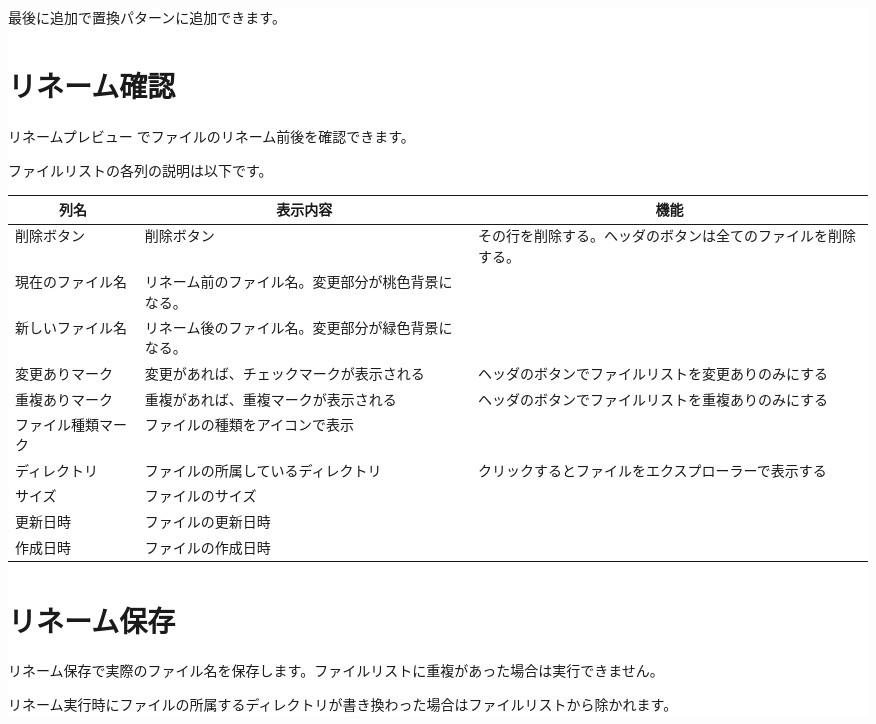 最後に<kbd>追加</kbd>で<kbd>置換パターン</kbd>に追加できます。

# リネーム確認

 <kbd>リネームプレビュー</kbd> でファイルのリネーム前後を確認できます。

ファイルリストの各列の説明は以下です。

| 列名             | 表示内容                                           | 機能                                                         |
| ---------------- | -------------------------------------------------- | ------------------------------------------------------------ |
| 削除ボタン       | 削除ボタン                                         | その行を削除する。ヘッダのボタンは全てのファイルを削除する。 |
| 現在のファイル名 | リネーム前のファイル名。変更部分が桃色背景になる。 |                                                              |
| 新しいファイル名 | リネーム後のファイル名。変更部分が緑色背景になる。 |                                                              |
| 変更ありマーク   | 変更があれば、チェックマークが表示される           | ヘッダのボタンでファイルリストを変更ありのみにする           |
| 重複ありマーク   | 重複があれば、重複マークが表示される               | ヘッダのボタンでファイルリストを重複ありのみにする           |
| ファイル種類マーク   | ファイルの種類をアイコンで表示       |            |
| ディレクトリ     | ファイルの所属しているディレクトリ                 | クリックするとファイルをエクスプローラーで表示する           |
| サイズ           | ファイルのサイズ                                   |                                                              |
| 更新日時         | ファイルの更新日時                                 |                                                              |
| 作成日時         | ファイルの作成日時                                 |                                                              |

# リネーム保存

<kbd>リネーム保存</kbd>で実際のファイル名を保存します。ファイルリストに重複があった場合は実行できません。

リネーム実行時にファイルの所属するディレクトリが書き換わった場合はファイルリストから除かれます。
